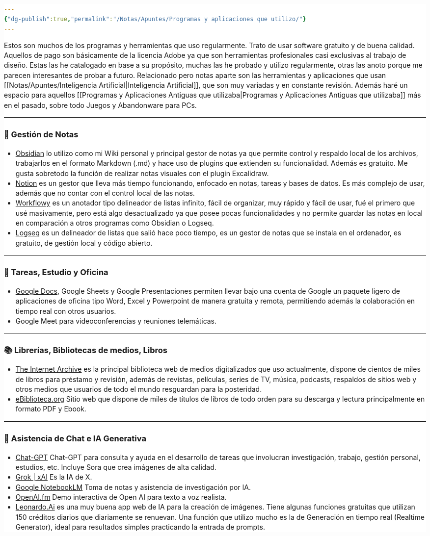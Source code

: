 ```yaml
---
{"dg-publish":true,"permalink":"/Notas/Apuntes/Programas y aplicaciones que utilizo/"}
---
```



Estos son muchos de los programas y herramientas que uso regularmente. Trato de usar software gratuito y de buena calidad. Aquellos de pago son básicamente de la licencia Adobe ya que son herramientas profesionales casi exclusivas al trabajo de diseño.
Estas las he catalogado en base a su propósito, muchas las he probado y utilizo regularmente, otras las anoto porque me parecen interesantes de probar a futuro.
Relacionado pero notas aparte son las herramientas y aplicaciones que usan [[Notas/Apuntes/Inteligencia Artificial\|Inteligencia Artificial]], que son muy variadas y en constante revisión. Además haré un espacio para aquellos [[Programas y Aplicaciones Antiguas que utilizaba\|Programas y Aplicaciones Antiguas que utilizaba]] más en el pasado, sobre todo Juegos y Abandonware para PCs.

---
### 📝 Gestión de Notas
- [Obsidian](https://obsidian.md/) lo utilizo como mi Wiki personal y principal gestor de notas ya que permite control y respaldo local de los archivos, trabajarlos en el formato Markdown (.md) y hace uso de plugins que extienden su funcionalidad. Además es gratuito. Me gusta sobretodo la función de realizar notas visuales con el plugin Excalidraw.
- [Notion](https://www.notion.so) es un gestor que lleva más tiempo funcionando, enfocado en notas, tareas y bases de datos. Es más complejo de usar, además que no contar con el control local de las notas. 
- [Workflowy](https://workflowy.com/) es un anotador tipo delineador de listas infinito, fácil de organizar, muy rápido y fácil de usar, fué el primero que usé masivamente, pero está algo desactualizado ya que posee pocas funcionalidades y no permite guardar las notas en local en comparación a otros programas como Obsidian o Logseq.
- [Logseq](https://logseq.com/) es un delineador de listas que salió hace poco tiempo, es un gestor de notas que se instala en el ordenador, es gratuito, de gestión local y código abierto.

---
### 💼 Tareas, Estudio y Oficina
- [Google Docs](https://docs.google.com), Google Sheets y Google Presentaciones permiten llevar bajo una cuenta de Google un paquete ligero de aplicaciones de oficina tipo Word, Excel y Powerpoint de manera gratuita y remota, permitiendo además la colaboración en tiempo real con otros usuarios.
- Google Meet para videoconferencias y reuniones telemáticas.

---
### 📚 Librerías, Bibliotecas de medios, Libros
- [The Internet Archive](https://archive.org/) es la principal biblioteca web de medios digitalizados que uso actualmente, dispone de cientos de miles de libros para préstamo y revisión, además de revistas, películas, series de TV, música, podcasts, respaldos de sitios web y otros medios que usuarios de todo el mundo resguardan para la posteridad.
- [eBiblioteca.org](https://ebiblioteca.org/lecturas/) Sitio web que dispone de miles de títulos de libros de todo orden para su descarga y lectura principalmente en formato PDF y Ebook.

---
### 🤖 Asistencia de Chat e IA Generativa
- [Chat-GPT](https://chatgpt.com/) Chat-GPT para consulta y ayuda en el desarrollo de tareas que involucran investigación, trabajo, gestión personal, estudios, etc. Incluye Sora que crea imágenes de alta calidad.
- [Grok | xAI](https://x.ai/grok) Es la IA de X.
- [Google NotebookLM](https://notebooklm.google/) Toma de notas y asistencia de investigación por IA.
- [OpenAI.fm](https://www.openai.fm/) Demo interactiva de Open AI para texto a voz realista.
- [Leonardo.Ai](https://app.leonardo.ai/) es una muy buena app web de IA para la creación de imágenes. Tiene algunas funciones gratuitas que utilizan 150 créditos diarios que diariamente se renuevan. Una función que utilizo mucho es la de Generación en tiempo real (Realtime Generator), ideal para resultados simples practicando la entrada de prompts.